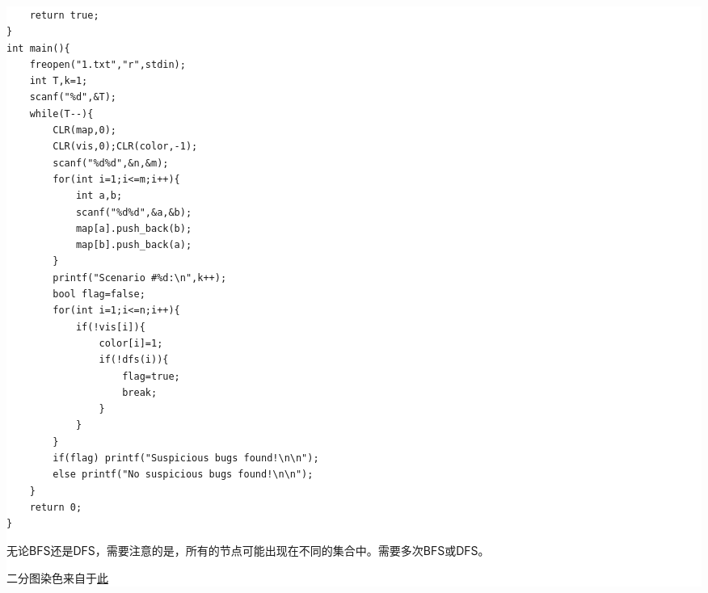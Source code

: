 ```
    return true;
}
int main(){
    freopen("1.txt","r",stdin);
    int T,k=1;
    scanf("%d",&T);
    while(T--){
        CLR(map,0);
        CLR(vis,0);CLR(color,-1);
        scanf("%d%d",&n,&m);
        for(int i=1;i<=m;i++){
            int a,b;
            scanf("%d%d",&a,&b);
            map[a].push_back(b);
            map[b].push_back(a);
        }
        printf("Scenario #%d:\n",k++);
        bool flag=false;
        for(int i=1;i<=n;i++){
            if(!vis[i]){
                color[i]=1;
                if(!dfs(i)){
                    flag=true;
                    break;
                }
            }
        }
        if(flag) printf("Suspicious bugs found!\n\n");
        else printf("No suspicious bugs found!\n\n");
    }
    return 0;
}
```

无论BFS还是DFS，需要注意的是，所有的节点可能出现在不同的集合中。需要多次BFS或DFS。


二分图染色来自于[此](http://www.lai18.com/content/952667.html)